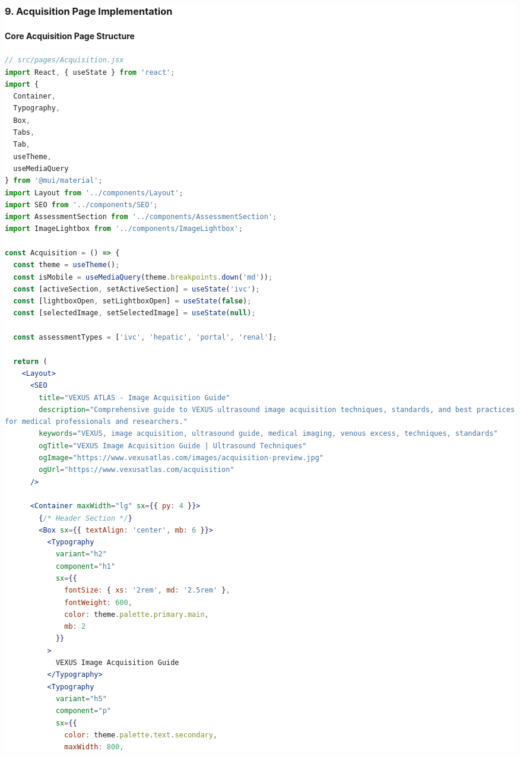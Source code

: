 
### 9. Acquisition Page Implementation

#### Core Acquisition Page Structure
```jsx
// src/pages/Acquisition.jsx
import React, { useState } from 'react';
import {
  Container,
  Typography,
  Box,
  Tabs,
  Tab,
  useTheme,
  useMediaQuery
} from '@mui/material';
import Layout from '../components/Layout';
import SEO from '../components/SEO';
import AssessmentSection from '../components/AssessmentSection';
import ImageLightbox from '../components/ImageLightbox';

const Acquisition = () => {
  const theme = useTheme();
  const isMobile = useMediaQuery(theme.breakpoints.down('md'));
  const [activeSection, setActiveSection] = useState('ivc');
  const [lightboxOpen, setLightboxOpen] = useState(false);
  const [selectedImage, setSelectedImage] = useState(null);

  const assessmentTypes = ['ivc', 'hepatic', 'portal', 'renal'];

  return (
    <Layout>
      <SEO 
        title="VEXUS ATLAS - Image Acquisition Guide"
        description="Comprehensive guide to VEXUS ultrasound image acquisition techniques, standards, and best practices for medical professionals and researchers."
        keywords="VEXUS, image acquisition, ultrasound guide, medical imaging, venous excess, techniques, standards"
        ogTitle="VEXUS Image Acquisition Guide | Ultrasound Techniques"
        ogImage="https://www.vexusatlas.com/images/acquisition-preview.jpg"
        ogUrl="https://www.vexusatlas.com/acquisition"
      />
      
      <Container maxWidth="lg" sx={{ py: 4 }}>
        {/* Header Section */}
        <Box sx={{ textAlign: 'center', mb: 6 }}>
          <Typography 
            variant="h2" 
            component="h1" 
            sx={{ 
              fontSize: { xs: '2rem', md: '2.5rem' },
              fontWeight: 600,
              color: theme.palette.primary.main,
              mb: 2
            }}
          >
            VEXUS Image Acquisition Guide
          </Typography>
          <Typography 
            variant="h5" 
            component="p" 
            sx={{ 
              color: theme.palette.text.secondary,
              maxWidth: 800,
```